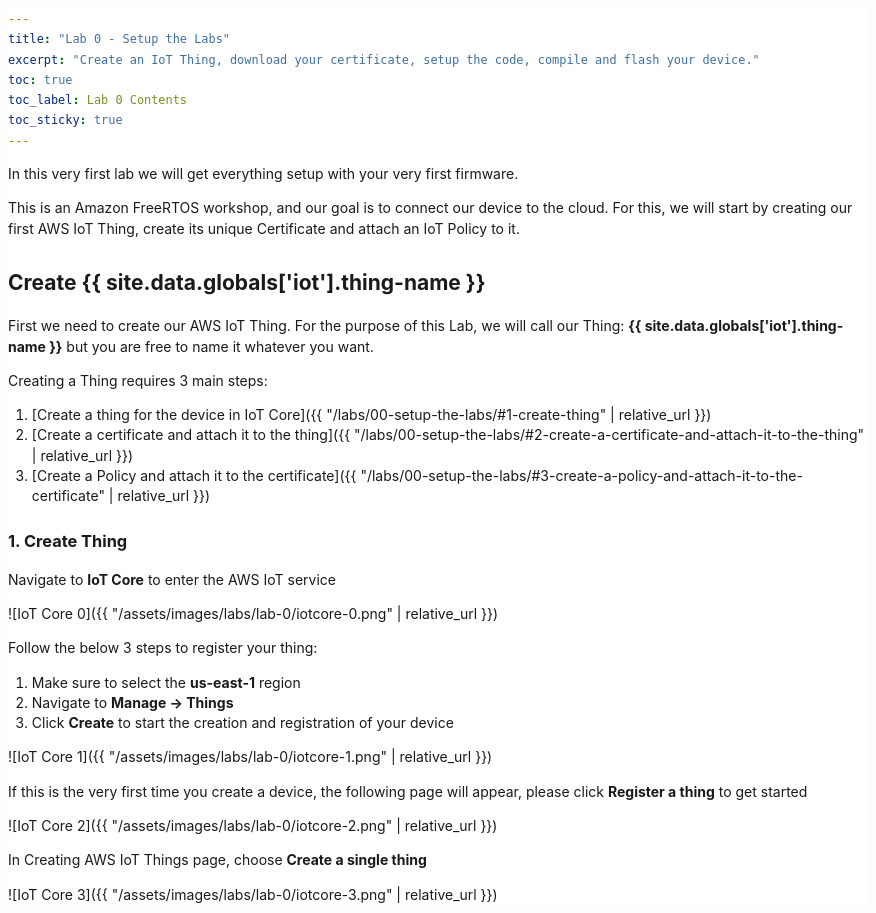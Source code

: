 ```yaml
---
title: "Lab 0 - Setup the Labs"
excerpt: "Create an IoT Thing, download your certificate, setup the code, compile and flash your device."
toc: true
toc_label: Lab 0 Contents
toc_sticky: true
---
```


In this very first lab we will get everything setup with your very first firmware.

This is an Amazon FreeRTOS workshop, and our goal is to connect our device to the cloud. For this, we will start by creating our first AWS IoT Thing, create its unique Certificate and attach an IoT Policy to it.

## Create {{ site.data.globals['iot'].thing-name }}

First we need to create our AWS IoT Thing. For the purpose of this Lab, we will call our Thing: **{{ site.data.globals['iot'].thing-name }}** but you are free to name it whatever you want.

Creating a Thing requires 3 main steps:

1. [Create a thing for the device in IoT Core]({{ "/labs/00-setup-the-labs/#1-create-thing" | relative_url }})
2. [Create a certificate and attach it to the thing]({{ "/labs/00-setup-the-labs/#2-create-a-certificate-and-attach-it-to-the-thing" | relative_url }})
3. [Create a Policy and attach it to the certificate]({{ "/labs/00-setup-the-labs/#3-create-a-policy-and-attach-it-to-the-certificate" | relative_url }})

### 1. Create Thing

Navigate to **IoT Core** to enter the AWS IoT service

![IoT Core 0]({{ "/assets/images/labs/lab-0/iotcore-0.png" | relative_url }})

Follow the below 3 steps to register your thing:

1. Make sure to select the **us-east-1** region
2. Navigate to **Manage → Things**
3. Click **Create** to start the creation and registration of your device

![IoT Core 1]({{ "/assets/images/labs/lab-0/iotcore-1.png" | relative_url }})

If this is the very first time you create a device, the following page will appear, please click **Register a thing** to get started

![IoT Core 2]({{ "/assets/images/labs/lab-0/iotcore-2.png" | relative_url }})

In Creating AWS IoT Things page, choose **Create a single thing**

![IoT Core 3]({{ "/assets/images/labs/lab-0/iotcore-3.png" | relative_url }})
